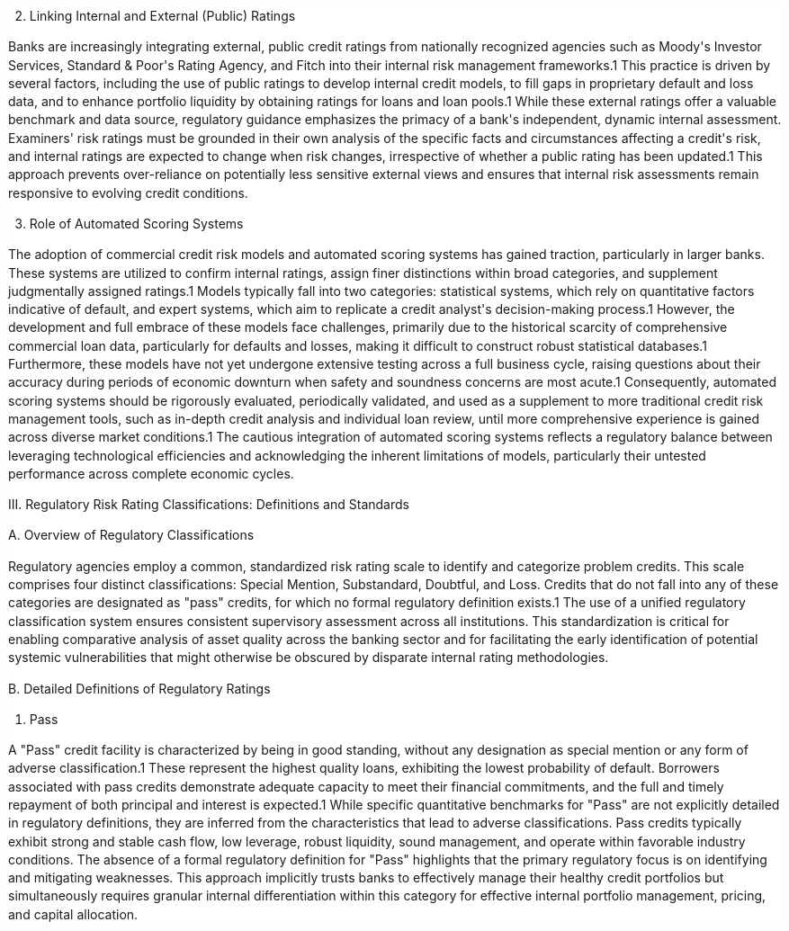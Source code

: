 2. Linking Internal and External (Public) Ratings

Banks are increasingly integrating external, public credit ratings from nationally recognized agencies such as Moody's Investor Services, Standard & Poor's Rating Agency, and Fitch into their internal risk management frameworks.1 This practice is driven by several factors, including the use of public ratings to develop internal credit models, to fill gaps in proprietary default and loss data, and to enhance portfolio liquidity by obtaining ratings for loans and loan pools.1 While these external ratings offer a valuable benchmark and data source, regulatory guidance emphasizes the primacy of a bank's independent, dynamic internal assessment. Examiners' risk ratings must be grounded in their own analysis of the specific facts and circumstances affecting a credit's risk, and internal ratings are expected to change when risk changes, irrespective of whether a public rating has been updated.1 This approach prevents over-reliance on potentially less sensitive external views and ensures that internal risk assessments remain responsive to evolving credit conditions.

3. Role of Automated Scoring Systems

The adoption of commercial credit risk models and automated scoring systems has gained traction, particularly in larger banks. These systems are utilized to confirm internal ratings, assign finer distinctions within broad categories, and supplement judgmentally assigned ratings.1 Models typically fall into two categories: statistical systems, which rely on quantitative factors indicative of default, and expert systems, which aim to replicate a credit analyst's decision-making process.1
However, the development and full embrace of these models face challenges, primarily due to the historical scarcity of comprehensive commercial loan data, particularly for defaults and losses, making it difficult to construct robust statistical databases.1 Furthermore, these models have not yet undergone extensive testing across a full business cycle, raising questions about their accuracy during periods of economic downturn when safety and soundness concerns are most acute.1 Consequently, automated scoring systems should be rigorously evaluated, periodically validated, and used as a supplement to more traditional credit risk management tools, such as in-depth credit analysis and individual loan review, until more comprehensive experience is gained across diverse market conditions.1 The cautious integration of automated scoring systems reflects a regulatory balance between leveraging technological efficiencies and acknowledging the inherent limitations of models, particularly their untested performance across complete economic cycles.

III. Regulatory Risk Rating Classifications: Definitions and Standards


A. Overview of Regulatory Classifications

Regulatory agencies employ a common, standardized risk rating scale to identify and categorize problem credits. This scale comprises four distinct classifications: Special Mention, Substandard, Doubtful, and Loss. Credits that do not fall into any of these categories are designated as "pass" credits, for which no formal regulatory definition exists.1 The use of a unified regulatory classification system ensures consistent supervisory assessment across all institutions. This standardization is critical for enabling comparative analysis of asset quality across the banking sector and for facilitating the early identification of potential systemic vulnerabilities that might otherwise be obscured by disparate internal rating methodologies.

B. Detailed Definitions of Regulatory Ratings


1. Pass

A "Pass" credit facility is characterized by being in good standing, without any designation as special mention or any form of adverse classification.1 These represent the highest quality loans, exhibiting the lowest probability of default. Borrowers associated with pass credits demonstrate adequate capacity to meet their financial commitments, and the full and timely repayment of both principal and interest is expected.1 While specific quantitative benchmarks for "Pass" are not explicitly detailed in regulatory definitions, they are inferred from the characteristics that lead to adverse classifications. Pass credits typically exhibit strong and stable cash flow, low leverage, robust liquidity, sound management, and operate within favorable industry conditions. The absence of a formal regulatory definition for "Pass" highlights that the primary regulatory focus is on identifying and mitigating weaknesses. This approach implicitly trusts banks to effectively manage their healthy credit portfolios but simultaneously requires granular internal differentiation within this category for effective internal portfolio management, pricing, and capital allocation.
